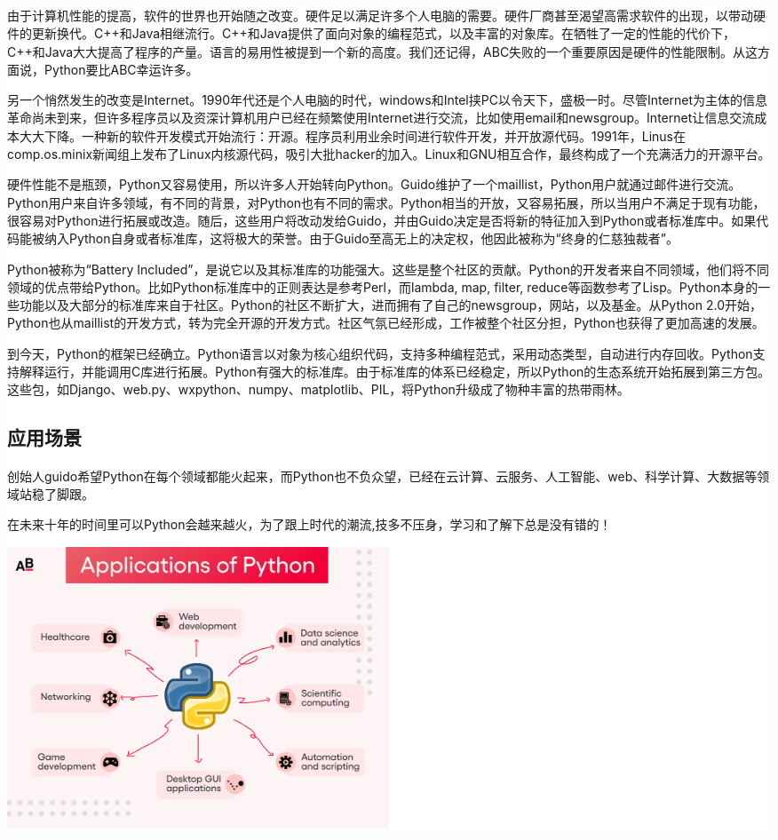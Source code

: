 由于计算机性能的提高，软件的世界也开始随之改变。硬件足以满足许多个人电脑的需要。硬件厂商甚至渴望高需求软件的出现，以带动硬件的更新换代。C++和Java相继流行。C++和Java提供了面向对象的编程范式，以及丰富的对象库。在牺牲了一定的性能的代价下，C++和Java大大提高了程序的产量。语言的易用性被提到一个新的高度。我们还记得，ABC失败的一个重要原因是硬件的性能限制。从这方面说，Python要比ABC幸运许多。

另一个悄然发生的改变是Internet。1990年代还是个人电脑的时代，windows和Intel挟PC以令天下，盛极一时。尽管Internet为主体的信息革命尚未到来，但许多程序员以及资深计算机用户已经在频繁使用Internet进行交流，比如使用email和newsgroup。Internet让信息交流成本大大下降。一种新的软件开发模式开始流行：开源。程序员利用业余时间进行软件开发，并开放源代码。1991年，Linus在comp.os.minix新闻组上发布了Linux内核源代码，吸引大批hacker的加入。Linux和GNU相互合作，最终构成了一个充满活力的开源平台。

硬件性能不是瓶颈，Python又容易使用，所以许多人开始转向Python。Guido维护了一个maillist，Python用户就通过邮件进行交流。Python用户来自许多领域，有不同的背景，对Python也有不同的需求。Python相当的开放，又容易拓展，所以当用户不满足于现有功能，很容易对Python进行拓展或改造。随后，这些用户将改动发给Guido，并由Guido决定是否将新的特征加入到Python或者标准库中。如果代码能被纳入Python自身或者标准库，这将极大的荣誉。由于Guido至高无上的决定权，他因此被称为“终身的仁慈独裁者”。

Python被称为“Battery Included”，是说它以及其标准库的功能强大。这些是整个社区的贡献。Python的开发者来自不同领域，他们将不同领域的优点带给Python。比如Python标准库中的正则表达是参考Perl，而lambda, map, filter, reduce等函数参考了Lisp。Python本身的一些功能以及大部分的标准库来自于社区。Python的社区不断扩大，进而拥有了自己的newsgroup，网站，以及基金。从Python 2.0开始，Python也从maillist的开发方式，转为完全开源的开发方式。社区气氛已经形成，工作被整个社区分担，Python也获得了更加高速的发展。

到今天，Python的框架已经确立。Python语言以对象为核心组织代码，支持多种编程范式，采用动态类型，自动进行内存回收。Python支持解释运行，并能调用C库进行拓展。Python有强大的标准库。由于标准库的体系已经稳定，所以Python的生态系统开始拓展到第三方包。这些包，如Django、web.py、wxpython、numpy、matplotlib、PIL，将Python升级成了物种丰富的热带雨林。

## 应用场景

创始人guido希望Python在每个领域都能火起来，而Python也不负众望，已经在云计算、云服务、人工智能、web、科学计算、大数据等领域站稳了脚跟。

在未来十年的时间里可以Python会越来越火，为了跟上时代的潮流,技多不压身，学习和了解下总是没有错的！

<img src="./img/python application.png" width="50%">
